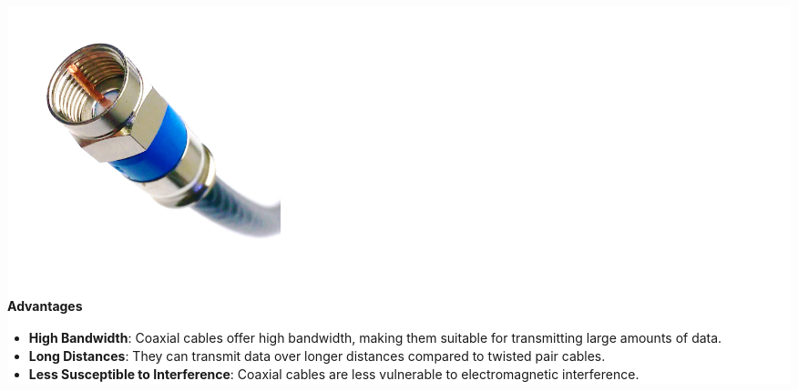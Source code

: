 <img src="images/coaxial.png" alt="Coaxial cable" height="300"/></br>

**Advantages**

- **High Bandwidth**: Coaxial cables offer high bandwidth, making them suitable for transmitting large amounts of data.
- **Long Distances**: They can transmit data over longer distances compared to twisted pair cables.
- **Less Susceptible to Interference**: Coaxial cables are less vulnerable to electromagnetic interference.
